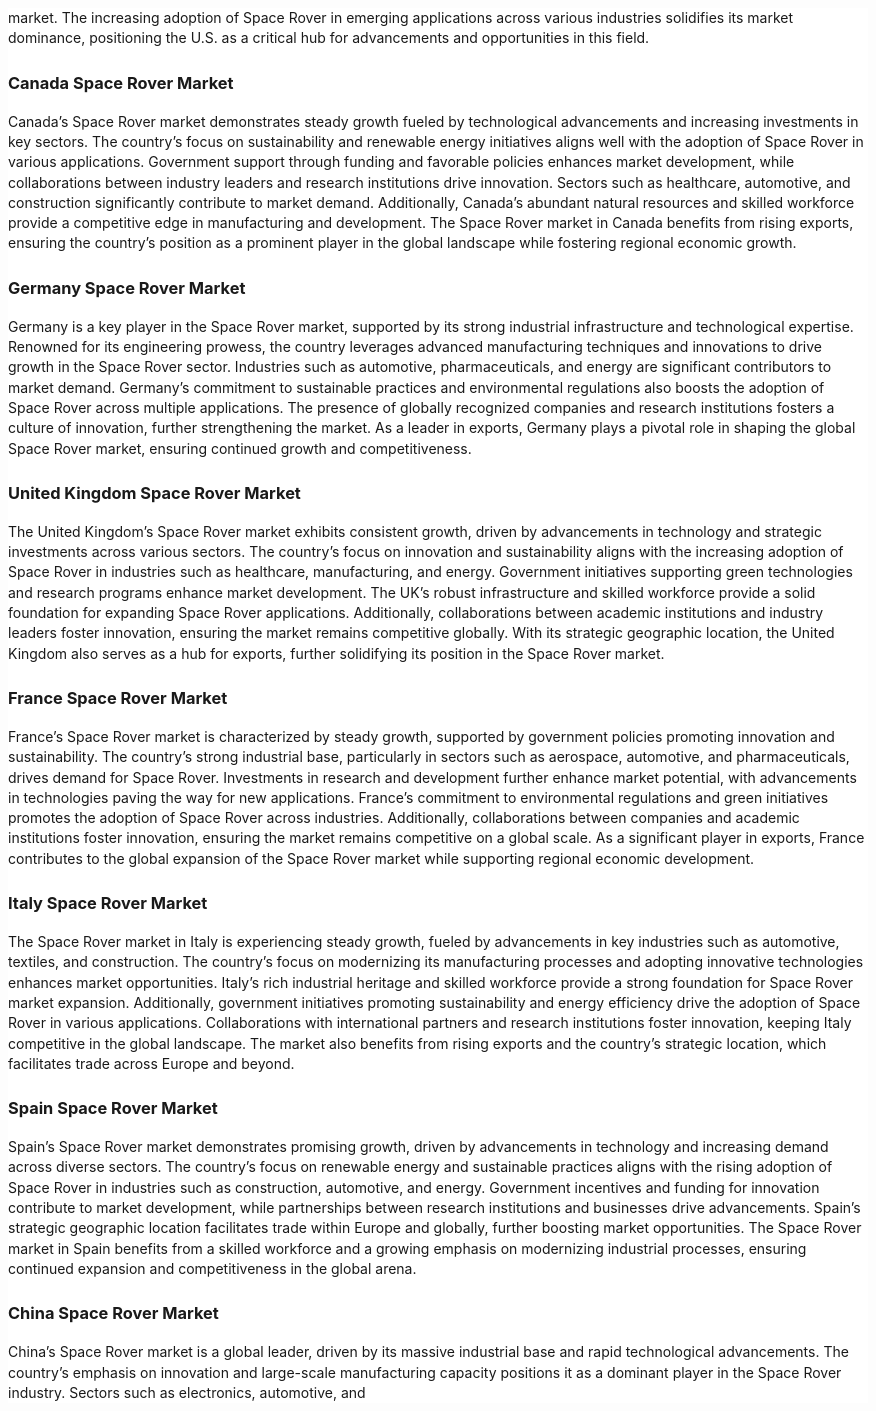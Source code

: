 market. The increasing adoption of Space Rover in emerging applications across various industries solidifies its market dominance, positioning the U.S. as a critical hub for advancements and opportunities in this field.</p><h3>Canada Space Rover Market</h3><p>Canada&rsquo;s Space Rover market demonstrates steady growth fueled by technological advancements and increasing investments in key sectors. The country&rsquo;s focus on sustainability and renewable energy initiatives aligns well with the adoption of Space Rover in various applications. Government support through funding and favorable policies enhances market development, while collaborations between industry leaders and research institutions drive innovation. Sectors such as healthcare, automotive, and construction significantly contribute to market demand. Additionally, Canada&rsquo;s abundant natural resources and skilled workforce provide a competitive edge in manufacturing and development. The Space Rover market in Canada benefits from rising exports, ensuring the country&rsquo;s position as a prominent player in the global landscape while fostering regional economic growth.</p><h3>Germany Space Rover Market</h3><p>Germany is a key player in the Space Rover market, supported by its strong industrial infrastructure and technological expertise. Renowned for its engineering prowess, the country leverages advanced manufacturing techniques and innovations to drive growth in the Space Rover sector. Industries such as automotive, pharmaceuticals, and energy are significant contributors to market demand. Germany&rsquo;s commitment to sustainable practices and environmental regulations also boosts the adoption of Space Rover across multiple applications. The presence of globally recognized companies and research institutions fosters a culture of innovation, further strengthening the market. As a leader in exports, Germany plays a pivotal role in shaping the global Space Rover market, ensuring continued growth and competitiveness.</p><h3>United Kingdom Space Rover Market</h3><p>The United Kingdom&rsquo;s Space Rover market exhibits consistent growth, driven by advancements in technology and strategic investments across various sectors. The country&rsquo;s focus on innovation and sustainability aligns with the increasing adoption of Space Rover in industries such as healthcare, manufacturing, and energy. Government initiatives supporting green technologies and research programs enhance market development. The UK&rsquo;s robust infrastructure and skilled workforce provide a solid foundation for expanding Space Rover applications. Additionally, collaborations between academic institutions and industry leaders foster innovation, ensuring the market remains competitive globally. With its strategic geographic location, the United Kingdom also serves as a hub for exports, further solidifying its position in the Space Rover market.</p><h3>France Space Rover Market</h3><p>France&rsquo;s Space Rover market is characterized by steady growth, supported by government policies promoting innovation and sustainability. The country&rsquo;s strong industrial base, particularly in sectors such as aerospace, automotive, and pharmaceuticals, drives demand for Space Rover. Investments in research and development further enhance market potential, with advancements in technologies paving the way for new applications. France&rsquo;s commitment to environmental regulations and green initiatives promotes the adoption of Space Rover across industries. Additionally, collaborations between companies and academic institutions foster innovation, ensuring the market remains competitive on a global scale. As a significant player in exports, France contributes to the global expansion of the Space Rover market while supporting regional economic development.</p><h3>Italy Space Rover Market</h3><p>The Space Rover market in Italy is experiencing steady growth, fueled by advancements in key industries such as automotive, textiles, and construction. The country&rsquo;s focus on modernizing its manufacturing processes and adopting innovative technologies enhances market opportunities. Italy&rsquo;s rich industrial heritage and skilled workforce provide a strong foundation for Space Rover market expansion. Additionally, government initiatives promoting sustainability and energy efficiency drive the adoption of Space Rover in various applications. Collaborations with international partners and research institutions foster innovation, keeping Italy competitive in the global landscape. The market also benefits from rising exports and the country&rsquo;s strategic location, which facilitates trade across Europe and beyond.</p><h3>Spain Space Rover Market</h3><p>Spain&rsquo;s Space Rover market demonstrates promising growth, driven by advancements in technology and increasing demand across diverse sectors. The country&rsquo;s focus on renewable energy and sustainable practices aligns with the rising adoption of Space Rover in industries such as construction, automotive, and energy. Government incentives and funding for innovation contribute to market development, while partnerships between research institutions and businesses drive advancements. Spain&rsquo;s strategic geographic location facilitates trade within Europe and globally, further boosting market opportunities. The Space Rover market in Spain benefits from a skilled workforce and a growing emphasis on modernizing industrial processes, ensuring continued expansion and competitiveness in the global arena.</p><h3>China Space Rover Market</h3><p>China&rsquo;s Space Rover market is a global leader, driven by its massive industrial base and rapid technological advancements. The country&rsquo;s emphasis on innovation and large-scale manufacturing capacity positions it as a dominant player in the Space Rover industry. Sectors such as electronics, automotive, and